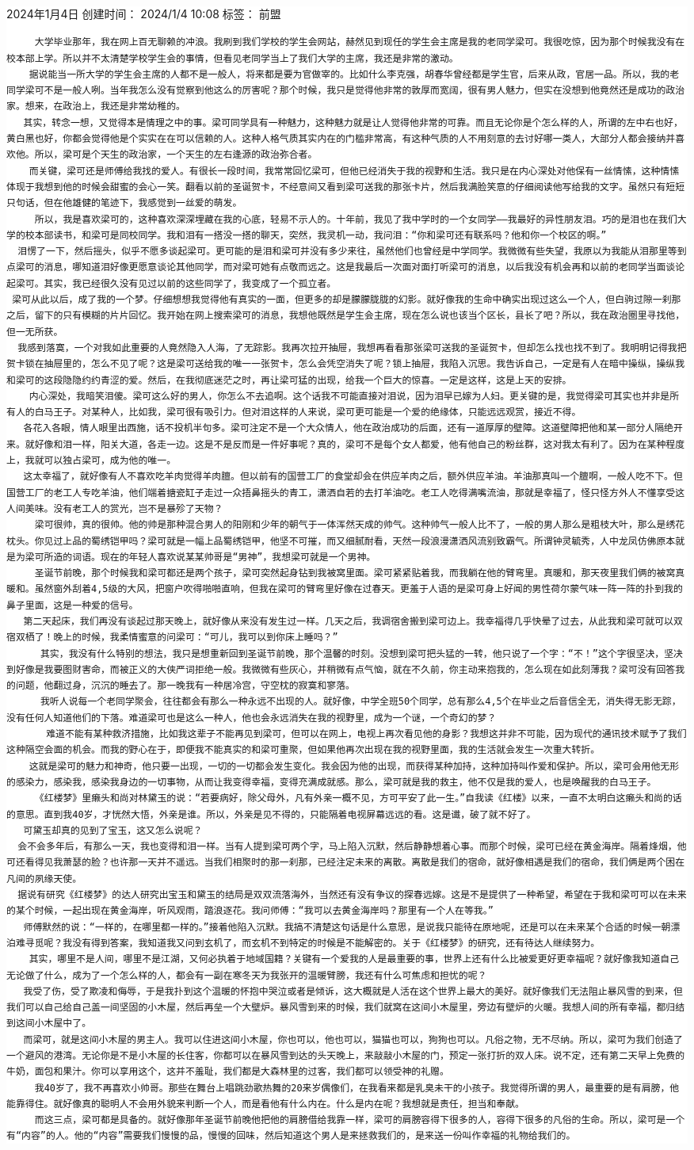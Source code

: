       
       

       
      
       
      
       
2024年1月4日
创建时间：	2024/1/4 10:08
标签：	前盟

         大学毕业那年，我在网上百无聊赖的冲浪。我刷到我们学校的学生会网站，赫然见到现任的学生会主席是我的老同学梁可。我很吃惊，因为那个时候我没有在校本部上学。所以并不太清楚学校学生会的事情，但看见老同学当上了我们大学的主席，我还是非常的激动。
        据说能当一所大学的学生会主席的人都不是一般人，将来都是要为官做宰的。比如什么李克强，胡春华曾经都是学生官，后来从政，官居一品。所以，我的老同学梁可不是一般人咧。当年我怎么没有觉察到他这么的厉害呢？那个时候，我只是觉得他非常的敦厚而宽阔，很有男人魅力，但实在没想到他竟然还是成功的政治家。想来，在政治上，我还是非常幼稚的。
       其实，转念一想，又觉得本是情理之中的事。梁可同学具有一种魅力，这种魅力就是让人觉得他非常的可靠。而且无论你是个怎么样的人，所谓的左中右也好，黄白黑也好，你都会觉得他是个实实在在可以信赖的人。这种人格气质其实内在的门槛非常高，有这种气质的人不用刻意的去讨好哪一类人，大部分人都会接纳并喜欢他。所以，梁可是个天生的政治家，一个天生的左右逢源的政治弥合者。
        而关键，梁可还是师傅给我找的爱人。有很长一段时间，我常常回忆梁可，但他已经消失于我的视野和生活。我只是在内心深处对他保有一丝情愫，这种情愫体现于我想到他的时候会甜蜜的会心一笑。翻看以前的圣诞贺卡，不经意间又看到梁可送我的那张卡片，然后我满脸笑意的仔细阅读他写给我的文字。虽然只有短短只句话，但在他雄健的笔迹下，我感觉到一丝爱的萌发。
         所以，我是喜欢梁可的，这种喜欢深深埋藏在我的心底，轻易不示人的。十年前，我见了我中学时的一个女同学——我最好的异性朋友泪。巧的是泪也在我们大学的校本部读书，和梁可是同校同学。我和泪有一搭没一搭的聊天，突然，我灵机一动，我问泪：“你和梁可还有联系吗？他和你一个校区的啊。”
      泪愣了一下，然后摇头，似乎不愿多谈起梁可。更可能的是泪和梁可并没有多少来往，虽然他们也曾经是中学同学。我微微有些失望，我原以为我能从泪那里等到点梁可的消息，哪知道泪好像更愿意谈论其他同学，而对梁可她有点敬而远之。这是我最后一次面对面打听梁可的消息，以后我没有机会再和以前的老同学当面谈论起梁可。其实，我已经很久没有见过以前的这些同学了，我变成了一个孤立者。
     梁可从此以后，成了我的一个梦。仔细想想我觉得他有真实的一面，但更多的却是朦朦胧胧的幻影。就好像我的生命中确实出现过这么一个人，但白驹过隙一刹那之后，留下的只有模糊的片片回忆。我开始在网上搜索梁可的消息，我想他既然是学生会主席，现在怎么说也该当个区长，县长了吧？所以，我在政治圈里寻找他，但一无所获。
      我感到落寞，一个对我如此重要的人竟然隐入人海，了无踪影。我再次拉开抽屉，我想再看看那张梁可送我的圣诞贺卡，但却怎么找也找不到了。我明明记得我把贺卡锁在抽屉里的，怎么不见了呢？这是梁可送给我的唯一一张贺卡，怎么会凭空消失了呢？锁上抽屉，我陷入沉思。我告诉自己，一定是有人在暗中操纵，操纵我和梁可的这段隐隐约约青涩的爱。然后，在我彻底迷茫之时，再让梁可猛的出现，给我一个巨大的惊喜。一定是这样，这是上天的安排。
        内心深处，我暗笑泪傻。梁可这么好的男人，你怎么不去追啊。这个话我不可能直接对泪说，因为泪早已嫁为人妇。更关键的是，我觉得梁可其实也并非是所有人的白马王子。对某种人，比如我，梁可很有吸引力。但对泪这样的人来说，梁可更可能是一个爱的绝缘体，只能远远观赏，接近不得。
       各花入各眼，情人眼里出西施，话不投机半句多。梁可注定不是一个大众情人，他在政治成功的后面，还有一道厚厚的壁障。这道壁障把他和某一部分人隔绝开来。就好像和泪一样，阳关大道，各走一边。这是不是反而是一件好事呢？真的，梁可不是每个女人都爱，他有他自己的粉丝群，这对我太有利了。因为在某种程度上，我就可以独占梁可，成为他的唯一。
       这太幸福了，就好像有人不喜欢吃羊肉觉得羊肉膻。但以前有的国营工厂的食堂却会在供应羊肉之后，额外供应羊油。羊油那真叫一个膻啊，一般人吃不下。但国营工厂的老工人专吃羊油，他们端着搪瓷缸子走过一众捂鼻摇头的青工，潇洒自若的去打羊油吃。老工人吃得满嘴流油，那就是幸福了，怪只怪方外人不懂享受这人间美味。没有老工人的赏光，岂不是暴殄了天物？
         梁可很帅，真的很帅。他的帅是那种混合男人的阳刚和少年的朝气于一体浑然天成的帅气。这种帅气一般人比不了，一般的男人那么是粗枝大叶，那么是绣花枕头。你见过上品的蜀绣铠甲吗？梁可就是一幅上品蜀绣铠甲，他坚不可摧，而又细腻耐看，天然一段浪漫潇洒风流别致霸气。所谓钟灵毓秀，人中龙凤仿佛原本就是为梁可所造的词语。现在的年轻人喜欢说某某帅哥是“男神”，我想梁可就是一个男神。
         圣诞节前晚，那个时候我和梁可都还是两个孩子，梁可突然起身钻到我被窝里面。梁可紧紧贴着我，而我躺在他的臂弯里。真暖和，那天夜里我们俩的被窝真暖和。虽然窗外刮着4,5级的大风，把窗户吹得啪啪直响，但我在梁可的臂弯里好像在过春天。更羞于人语的是梁可身上好闻的男性荷尔蒙气味一阵一阵的扑到我的鼻子里面，这是一种爱的信号。
       第二天起床，我们再没有谈起过那天晚上，就好像从来没有发生过一样。几天之后，我调宿舍搬到梁可边上。我幸福得几乎快晕了过去，从此我和梁可就可以双宿双栖了！晚上的时候，我柔情蜜意的问梁可：“可儿，我可以到你床上睡吗？”
          其实，我没有什么特别的想法，我只是想重新回到圣诞节前晚，那个温馨的时刻。没想到梁可把头猛的一转，他只说了一个字：“不！”这个字很坚决，坚决到好像是我要图财害命，而被正义的大侠严词拒绝一般。我微微有些灰心，并稍微有点气恼，就在不久前，你主动来抱我的，怎么现在如此刻薄我？梁可没有回答我的问题，他翻过身，沉沉的睡去了。那一晚我有一种居冷宫，守空枕的寂寞和寥落。
          我听人说每一个老同学聚会，往往都会有那么一种永远不出现的人。就好像，中学全班50个同学，总有那么4,5个在毕业之后音信全无，消失得无影无踪，没有任何人知道他们的下落。难道梁可也是这么一种人，他也会永远消失在我的视野里，成为一个谜，一个奇幻的梦？
           难道不能有某种救济措施，比如我这辈子不能再见到梁可，但可以在网上，电视上再次看见他的身影？我想这并非不可能，因为现代的通讯技术赋予了我们这种隔空会面的机会。而我的野心在于，即便我不能真实的和梁可重聚，但如果他再次出现在我的视野里面，我的生活就会发生一次重大转折。
        这就是梁可的魅力和神奇，他只要一出现，一切的一切都会发生变化。我会因为他的出现，而获得某种加持，这种加持叫作爱和保护。所以，梁可会用他无形的感染力，感染我，感染我身边的一切事物，从而让我变得幸福，变得充满成就感。那么，梁可就是我的救主，他不仅是我的爱人，也是唤醒我的白马王子。
         《红楼梦》里癞头和尚对林黛玉的说：“若要病好，除父母外，凡有外亲一概不见，方可平安了此一生。”自我读《红楼》以来，一直不太明白这癞头和尚的话的意思。直到我40岁，才恍然大悟，外亲是谁。所以，外亲是见不得的，只能隔着电视屏幕远远的看。这是谶，破了就不好了。
       可黛玉却真的见到了宝玉，这又怎么说呢？
      会不会多年后，有那么一天，我也变得和泪一样。当有人提到梁可两个字，马上陷入沉默，然后静静想着心事。而那个时候，梁可已经在黄金海岸。隔着烽烟，他可还看得见我萧瑟的脸？也许那一天并不遥远。当我们相聚时的那一刹那，已经注定未来的离散。离散是我们的宿命，就好像相遇是我们的宿命，我们俩是两个困在凡间的夙缘天使。
      据说有研究《红楼梦》的达人研究出宝玉和黛玉的结局是双双流落海外，当然还有没有争议的探春远嫁。这是不是提供了一种希望，希望在于我和梁可可以在未来的某个时候，一起出现在黄金海岸，听风观雨，踏浪逐花。我问师傅：“我可以去黄金海岸吗？那里有一个人在等我。”
       师傅默然的说：“一样的，在哪里都一样的。”接着他陷入沉默。我搞不清楚这句话是什么意思，是说我只能待在原地呢，还是可以在未来某个合适的时候一朝漂泊难寻觅呢？我没有得到答案，我知道我又问到玄机了，而玄机不到特定的时候是不能解密的。关于《红楼梦》的研究，还有待达人继续努力。
        其实，哪里不是人间，哪里不是江湖，又何必执着于地域国籍？关键有一个爱我的人是最重要的事，世界上还有什么比被爱更好更幸福呢？就好像我知道自己无论做了什么，成为了一个怎么样的人，都会有一副在寒冬天为我张开的温暖臂膀，我还有什么可焦虑和担忧的呢？
       我受了伤，受了欺凌和侮辱，于是我扑到这个温暖的怀抱中哭泣或者是倾诉，这大概就是人活在这个世界上最大的美好。就好像我们无法阻止暴风雪的到来，但我们可以自己给自己盖一间坚固的小木屋，然后再垒一个大壁炉。暴风雪到来的时候，我们就窝在这间小木屋里，旁边有壁炉的火暖。我想人间的所有幸福，都归结到这间小木屋中了。
       而梁可，就是这间小木屋的男主人。我可以住进这间小木屋，你也可以，他也可以，猫猫也可以，狗狗也可以。凡俗之物，无不尽纳。所以，梁可为我们创造了一个避风的港湾。无论你是不是小木屋的长住客，你都可以在暴风雪到达的头天晚上，来敲敲小木屋的门，预定一张打折的双人床。说不定，还有第二天早上免费的牛奶，面包和果汁。你可以享用这个，这并不羞耻，我们都是大森林里的过客，我们都可以领受神的礼赠。
         我40岁了，我不再喜欢小帅哥。那些在舞台上唱跳劲歌热舞的20来岁偶像们，在我看来都是乳臭未干的小孩子。我觉得所谓的男人，最重要的是有肩膀，他能靠得住。就好像真的聪明人不会用外貌来判断一个人，而是看他有什么内在。什么是内在呢？我想就是责任，担当和奉献。
         而这三点，梁可都是具备的。就好像那年圣诞节前晚他把他的肩膀借给我靠一样，梁可的肩膀容得下很多的人，容得下很多的凡俗的生命。所以，梁可是一个有“内容”的人。他的“内容”需要我们慢慢的品，慢慢的回味，然后知道这个男人是来拯救我们的，是来送一份叫作幸福的礼物给我们的。